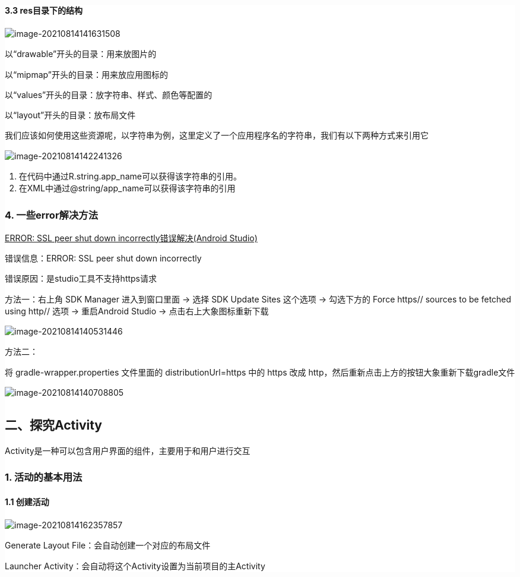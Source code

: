 

#### 3.3 res目录下的结构

![image-20210814141631508](https://caiyiimg.oss-cn-shanghai.aliyuncs.com/typora/20210814141633.png)

以“drawable”开头的目录：用来放图片的

以“mipmap”开头的目录：用来放应用图标的

以“values”开头的目录：放字符串、样式、颜色等配置的

以“layout”开头的目录：放布局文件

我们应该如何使用这些资源呢，以字符串为例，这里定义了一个应用程序名的字符串，我们有以下两种方式来引用它

![image-20210814142241326](https://caiyiimg.oss-cn-shanghai.aliyuncs.com/typora/20210814142244.png)

1. 在代码中通过R.string.app_name可以获得该字符串的引用。
2. 在XML中通过@string/app_name可以获得该字符串的引用



### 4. 一些error解决方法

[ERROR: SSL peer shut down incorrectly错误解决(Android Studio)](https://www.cnblogs.com/rainbow70626/p/14337649.html)

错误信息：ERROR: SSL peer shut down incorrectly

错误原因：是studio工具不支持https请求

方法一：右上角 SDK Manager 进入到窗口里面 → 选择 SDK Update Sites 这个选项 → 勾选下方的 Force https// sources to be fetched using http// 选项 → 重启Android Studio → 点击右上大象图标重新下载

![image-20210814140531446](https://caiyiimg.oss-cn-shanghai.aliyuncs.com/typora/20210814140533.png)

方法二：

将 gradle-wrapper.properties 文件里面的 distributionUrl=https 中的 https 改成 http，然后重新点击上方的按钮大象重新下载gradle文件

![image-20210814140708805](https://caiyiimg.oss-cn-shanghai.aliyuncs.com/typora/20210814140710.png)



## 二、探究Activity

Activity是一种可以包含用户界面的组件，主要用于和用户进行交互

### 1. 活动的基本用法

#### 1.1 创建活动

![image-20210814162357857](https://caiyiimg.oss-cn-shanghai.aliyuncs.com/typora/20210814162359.png)

Generate Layout File：会自动创建一个对应的布局文件

Launcher Activity：会自动将这个Activity设置为当前项目的主Activity
